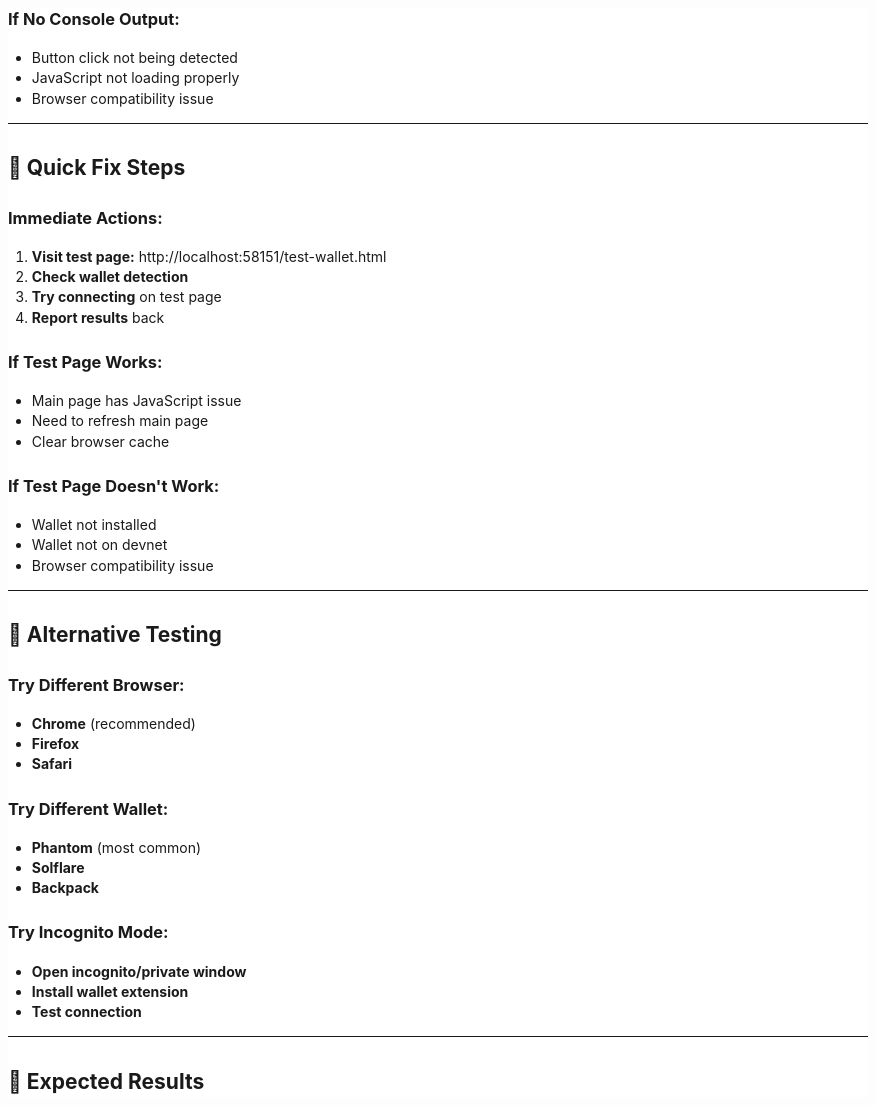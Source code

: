 ### **If No Console Output:**
- Button click not being detected
- JavaScript not loading properly
- Browser compatibility issue

---

## 🚀 **Quick Fix Steps**

### **Immediate Actions:**
1. **Visit test page:** http://localhost:58151/test-wallet.html
2. **Check wallet detection**
3. **Try connecting** on test page
4. **Report results** back

### **If Test Page Works:**
- Main page has JavaScript issue
- Need to refresh main page
- Clear browser cache

### **If Test Page Doesn't Work:**
- Wallet not installed
- Wallet not on devnet
- Browser compatibility issue

---

## 📱 **Alternative Testing**

### **Try Different Browser:**
- **Chrome** (recommended)
- **Firefox**
- **Safari**

### **Try Different Wallet:**
- **Phantom** (most common)
- **Solflare**
- **Backpack**

### **Try Incognito Mode:**
- **Open incognito/private window**
- **Install wallet extension**
- **Test connection**

---

## 🎯 **Expected Results**
